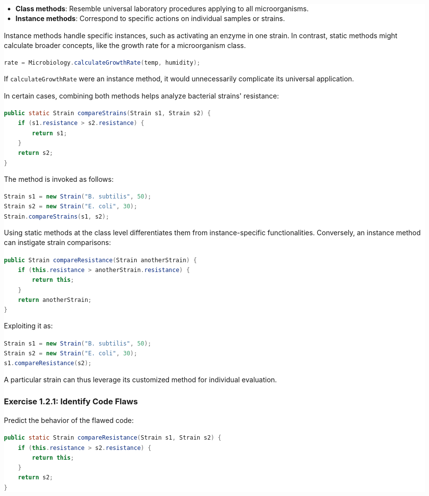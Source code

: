 - **Class methods**: Resemble universal laboratory procedures applying to all microorganisms.
- **Instance methods**: Correspond to specific actions on individual samples or strains.

Instance methods handle specific instances, such as activating an enzyme in one strain. In contrast, static methods might calculate broader concepts, like the growth rate for a microorganism class.

```java
rate = Microbiology.calculateGrowthRate(temp, humidity);
```

If `calculateGrowthRate` were an instance method, it would unnecessarily complicate its universal application.

In certain cases, combining both methods helps analyze bacterial strains' resistance:

```java
public static Strain compareStrains(Strain s1, Strain s2) {
    if (s1.resistance > s2.resistance) {
        return s1;
    }
    return s2;
}
```

The method is invoked as follows:

```java
Strain s1 = new Strain("B. subtilis", 50);
Strain s2 = new Strain("E. coli", 30);
Strain.compareStrains(s1, s2);
```

Using static methods at the class level differentiates them from instance-specific functionalities. Conversely, an instance method can instigate strain comparisons:

```java
public Strain compareResistance(Strain anotherStrain) {
    if (this.resistance > anotherStrain.resistance) {
        return this;
    }
    return anotherStrain;
}
```

Exploiting it as:

```java
Strain s1 = new Strain("B. subtilis", 50);
Strain s2 = new Strain("E. coli", 30);
s1.compareResistance(s2);
```

A particular strain can thus leverage its customized method for individual evaluation.

### Exercise 1.2.1: Identify Code Flaws

Predict the behavior of the flawed code:

```java
public static Strain compareResistance(Strain s1, Strain s2) {
    if (this.resistance > s2.resistance) {
        return this;
    }
    return s2;
}
```
